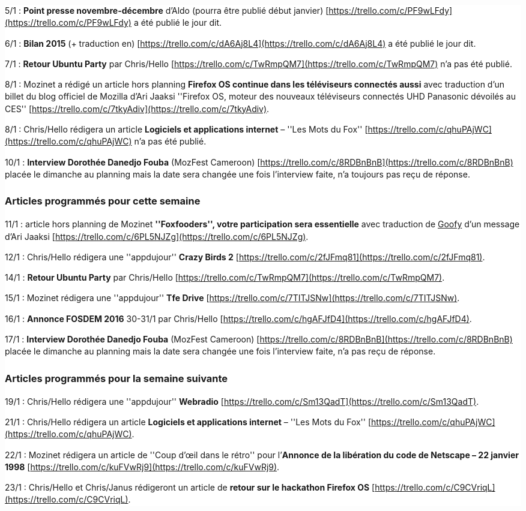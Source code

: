 5/1&nbsp;: __Point presse novembre-décembre__ d’Aldo (pourra être publié début janvier) [https://trello.com/c/PF9wLFdy](https://trello.com/c/PF9wLFdy) a été publié le jour dit.

6/1&nbsp;: __Bilan 2015__ (+ traduction en) [https://trello.com/c/dA6Aj8L4](https://trello.com/c/dA6Aj8L4) a été publié le jour dit.

7/1&nbsp;: __Retour Ubuntu Party__ par Chris/Hello [https://trello.com/c/TwRmpQM7](https://trello.com/c/TwRmpQM7) n’a pas été publié.

8/1&nbsp;: Mozinet a rédigé un article hors planning __Firefox OS continue dans les téléviseurs connectés aussi__ avec traduction d’un billet du blog officiel de Mozilla d’Ari Jaaksi ''Firefox OS, moteur des nouveaux téléviseurs connectés UHD Panasonic dévoilés au CES'' [https://trello.com/c/7tkyAdiv](https://trello.com/c/7tkyAdiv).

8/1&nbsp;: Chris/Hello rédigera un article __Logiciels et applications internet__ – ''Les Mots du Fox'' [https://trello.com/c/qhuPAjWC](https://trello.com/c/qhuPAjWC) n’a pas été publié.

10/1&nbsp;: __Interview Dorothée Danedjo Fouba__ (MozFest Cameroon) [https://trello.com/c/8RDBnBnB](https://trello.com/c/8RDBnBnB) placée le dimanche au planning mais la date sera changée une fois l’interview faite, n’a toujours pas reçu de réponse.

### Articles programmés pour cette semaine

11/1&nbsp;: article hors planning de Mozinet __''Foxfooders'', votre participation sera essentielle__ avec traduction de [Goofy](http://wiki.mozfr.org/Utilisateur:Goofy) d’un message d’Ari Jaaksi [https://trello.com/c/6PL5NJZg](https://trello.com/c/6PL5NJZg).

12/1&nbsp;: Chris/Hello rédigera une ''appdujour'' __Crazy Birds 2__ [https://trello.com/c/2fJFmq81](https://trello.com/c/2fJFmq81).

14/1&nbsp;: __Retour Ubuntu Party__ par Chris/Hello [https://trello.com/c/TwRmpQM7](https://trello.com/c/TwRmpQM7).

15/1&nbsp;: Mozinet rédigera une ''appdujour'' __Tfe Drive__ [https://trello.com/c/7TITJSNw](https://trello.com/c/7TITJSNw).

16/1&nbsp;: __Annonce FOSDEM 2016__ 30-31/1 par Chris/Hello [https://trello.com/c/hgAFJfD4](https://trello.com/c/hgAFJfD4).

17/1&nbsp;: __Interview Dorothée Danedjo Fouba__ (MozFest Cameroon) [https://trello.com/c/8RDBnBnB](https://trello.com/c/8RDBnBnB) placée le dimanche au planning mais la date sera changée une fois l’interview faite, n’a pas reçu de réponse.

### Articles programmés pour la semaine suivante

19/1&nbsp;: Chris/Hello rédigera une ''appdujour'' __Webradio__ [https://trello.com/c/Sm13QadT](https://trello.com/c/Sm13QadT).

21/1&nbsp;: Chris/Hello rédigera un article __Logiciels et applications internet__ – ''Les Mots du Fox'' [https://trello.com/c/qhuPAjWC](https://trello.com/c/qhuPAjWC).

22/1&nbsp;: Mozinet rédigera un article de ''Coup d’œil dans le rétro'' pour l’__Annonce de la libération du code de Netscape – 22 janvier 1998__ [https://trello.com/c/kuFVwRj9](https://trello.com/c/kuFVwRj9).

23/1&nbsp;: Chris/Hello et Chris/Janus rédigeront un article de __retour sur le hackathon Firefox OS__ [https://trello.com/c/C9CVriqL](https://trello.com/c/C9CVriqL).
